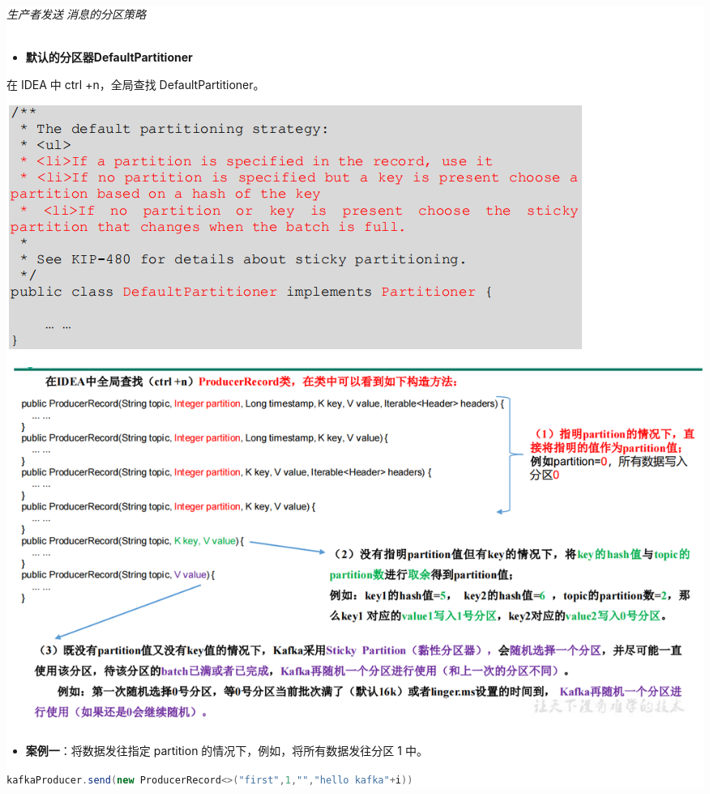 
###### 生产者发送 消息的分区策略

* **默认的分区器DefaultPartitioner**

在 IDEA 中 ctrl +n，全局查找 DefaultPartitioner。

![image-20220716214443435](assets/03-Kafka篇/image-20220716214443435.png)

![image-20220716214640339](assets/03-Kafka篇/image-20220716214640339.png)

* **案例一**：将数据发往指定 partition 的情况下，例如，将所有数据发往分区 1 中。

```java
kafkaProducer.send(new ProducerRecord<>("first",1,"","hello kafka"+i))
```
